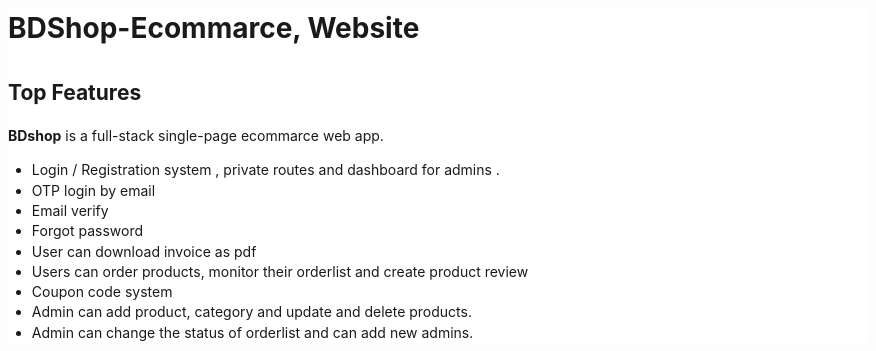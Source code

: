 # **BDShop-Ecommarce, Website**

## Top Features

**BDshop** is a full-stack single-page ecommarce web app.

- Login / Registration system , private routes and dashboard for admins .
- OTP login by email
- Email verify
- Forgot password
- User can download invoice as pdf
- Users can order products, monitor their orderlist and create product review
- Coupon code system
- Admin can add product, category and update and delete products.
- Admin can change the status of orderlist and can add new admins.

<a  href="#">